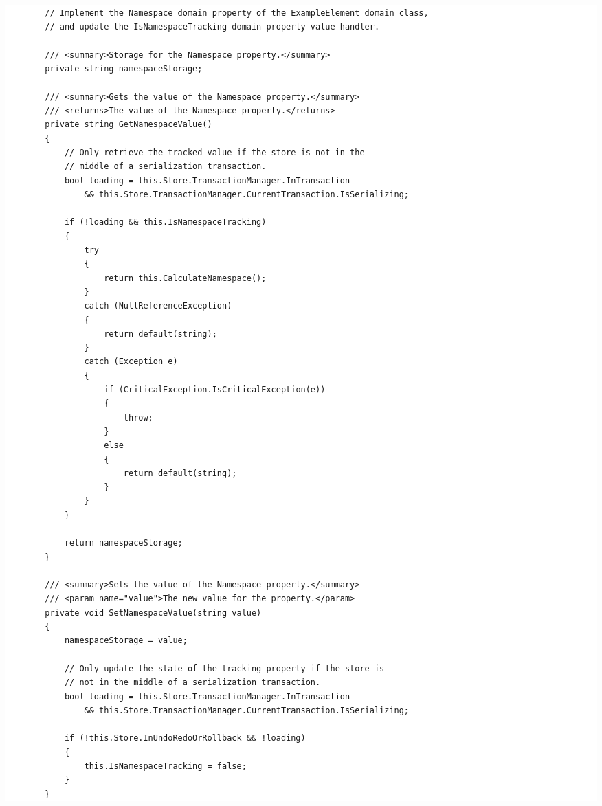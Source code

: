             // Implement the Namespace domain property of the ExampleElement domain class,
            // and update the IsNamespaceTracking domain property value handler.

            /// <summary>Storage for the Namespace property.</summary>
            private string namespaceStorage;

            /// <summary>Gets the value of the Namespace property.</summary>
            /// <returns>The value of the Namespace property.</returns>
            private string GetNamespaceValue()
            {
                // Only retrieve the tracked value if the store is not in the
                // middle of a serialization transaction.
                bool loading = this.Store.TransactionManager.InTransaction
                    && this.Store.TransactionManager.CurrentTransaction.IsSerializing;

                if (!loading && this.IsNamespaceTracking)
                {
                    try
                    {
                        return this.CalculateNamespace();
                    }
                    catch (NullReferenceException)
                    {
                        return default(string);
                    }
                    catch (Exception e)
                    {
                        if (CriticalException.IsCriticalException(e))
                        {
                            throw;
                        }
                        else
                        {
                            return default(string);
                        }
                    }
                }

                return namespaceStorage;
            }

            /// <summary>Sets the value of the Namespace property.</summary>
            /// <param name="value">The new value for the property.</param>
            private void SetNamespaceValue(string value)
            {
                namespaceStorage = value;

                // Only update the state of the tracking property if the store is
                // not in the middle of a serialization transaction.
                bool loading = this.Store.TransactionManager.InTransaction
                    && this.Store.TransactionManager.CurrentTransaction.IsSerializing;

                if (!this.Store.InUndoRedoOrRollback && !loading)
                {
                    this.IsNamespaceTracking = false;
                }
            }
